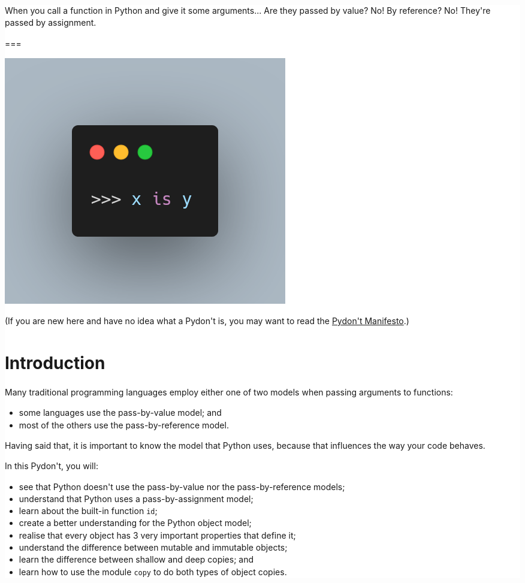 When you call a function in Python and give it some arguments...
Are they passed by value? No!
By reference? No!
They're passed by assignment.

===

<script async src="https://platform.twitter.com/widgets.js" charset="utf-8"></script>

![Python snippet containing the code `x is y`.](thumbnail.png)

(If you are new here and have no idea what a Pydon't is, you may want to read the
[Pydon't Manifesto][manifesto].)


# Introduction

Many traditional programming languages employ either one of two models
when passing arguments to functions:

 - some languages use the pass-by-value model; and
 - most of the others use the pass-by-reference model.

Having said that, it is important to know the model that Python uses,
because that influences the way your code behaves.

In this Pydon't, you will:

 - see that Python doesn't use the pass-by-value nor the pass-by-reference models;
 - understand that Python uses a pass-by-assignment model;
 - learn about the built-in function `id`;
 - create a better understanding for the Python object model;
 - realise that every object has 3 very important properties that define it;
 - understand the difference between mutable and immutable objects;
 - learn the difference between shallow and deep copies; and
 - learn how to use the module `copy` to do both types of object copies.


[subscribe]: https://mathspp.com/subscribe
[manifesto]: /blog/pydonts/pydont-manifesto
[gumroad-pydonts]: https://gum.co/pydonts
[pydont-short-circuiting]: https://mathspp.com/blog/pydonts/boolean-short-circuiting#define-default-values
[copy]: https://docs.python.org/3/library/copy.html
[argparse]: https://docs.python.org/3/library/argparse.html
[os]: https://docs.python.org/3/library/os.html
[http-server]: https://docs.python.org/3/library/http.server.html
[jacob-yt-video]: https://www.youtube.com/watch?v=D3IffJOwDY0